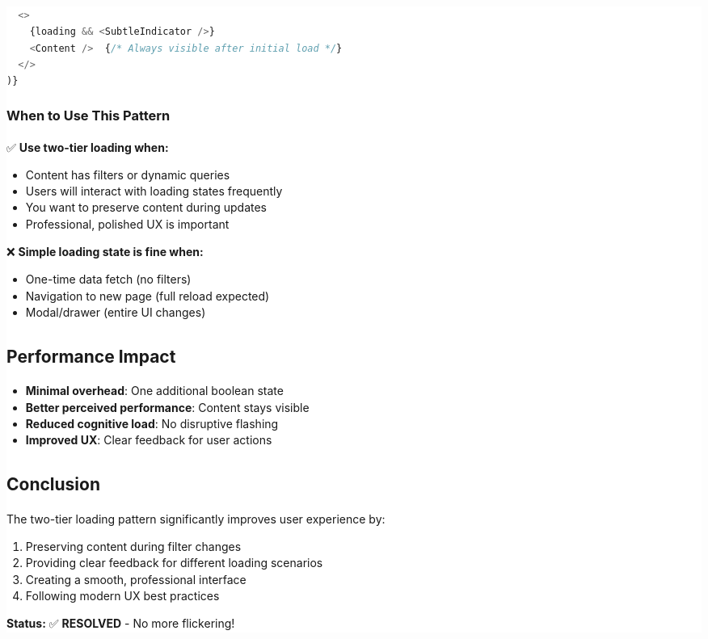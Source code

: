 ```typescript
  <>
    {loading && <SubtleIndicator />}
    <Content />  {/* Always visible after initial load */}
  </>
)}
```

### When to Use This Pattern

✅ **Use two-tier loading when:**
- Content has filters or dynamic queries
- Users will interact with loading states frequently
- You want to preserve content during updates
- Professional, polished UX is important

❌ **Simple loading state is fine when:**
- One-time data fetch (no filters)
- Navigation to new page (full reload expected)
- Modal/drawer (entire UI changes)

## Performance Impact

- **Minimal overhead**: One additional boolean state
- **Better perceived performance**: Content stays visible
- **Reduced cognitive load**: No disruptive flashing
- **Improved UX**: Clear feedback for user actions

## Conclusion

The two-tier loading pattern significantly improves user experience by:
1. Preserving content during filter changes
2. Providing clear feedback for different loading scenarios
3. Creating a smooth, professional interface
4. Following modern UX best practices

**Status:** ✅ **RESOLVED** - No more flickering!
